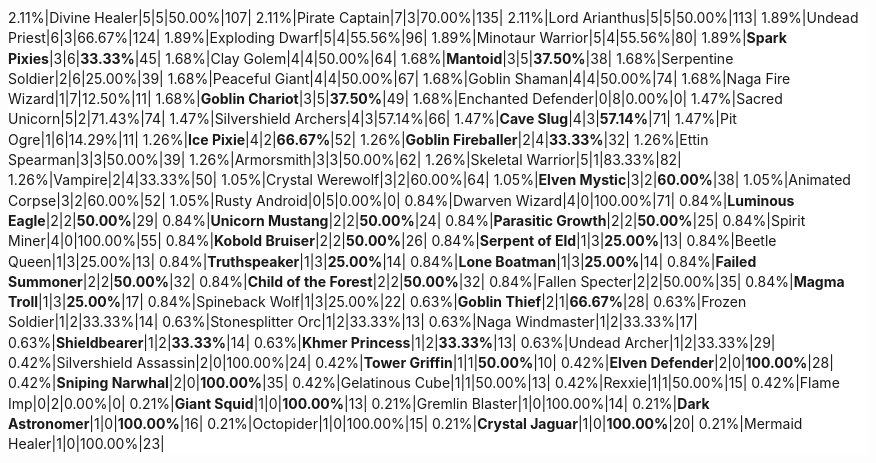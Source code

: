 2.11%|Divine Healer|5|5|50.00%|107|
2.11%|Pirate Captain|7|3|70.00%|135|
2.11%|Lord Arianthus|5|5|50.00%|113|
1.89%|Undead Priest|6|3|66.67%|124|
1.89%|Exploding Dwarf|5|4|55.56%|96|
1.89%|Minotaur Warrior|5|4|55.56%|80|
1.89%|**Spark Pixies**|3|6|**33.33%**|45|
1.68%|Clay Golem|4|4|50.00%|64|
1.68%|**Mantoid**|3|5|**37.50%**|38|
1.68%|Serpentine Soldier|2|6|25.00%|39|
1.68%|Peaceful Giant|4|4|50.00%|67|
1.68%|Goblin Shaman|4|4|50.00%|74|
1.68%|Naga Fire Wizard|1|7|12.50%|11|
1.68%|**Goblin Chariot**|3|5|**37.50%**|49|
1.68%|Enchanted Defender|0|8|0.00%|0|
1.47%|Sacred Unicorn|5|2|71.43%|74|
1.47%|Silvershield Archers|4|3|57.14%|66|
1.47%|**Cave Slug**|4|3|**57.14%**|71|
1.47%|Pit Ogre|1|6|14.29%|11|
1.26%|**Ice Pixie**|4|2|**66.67%**|52|
1.26%|**Goblin Fireballer**|2|4|**33.33%**|32|
1.26%|Ettin Spearman|3|3|50.00%|39|
1.26%|Armorsmith|3|3|50.00%|62|
1.26%|Skeletal Warrior|5|1|83.33%|82|
1.26%|Vampire|2|4|33.33%|50|
1.05%|Crystal Werewolf|3|2|60.00%|64|
1.05%|**Elven Mystic**|3|2|**60.00%**|38|
1.05%|Animated Corpse|3|2|60.00%|52|
1.05%|Rusty Android|0|5|0.00%|0|
0.84%|Dwarven Wizard|4|0|100.00%|71|
0.84%|**Luminous Eagle**|2|2|**50.00%**|29|
0.84%|**Unicorn Mustang**|2|2|**50.00%**|24|
0.84%|**Parasitic Growth**|2|2|**50.00%**|25|
0.84%|Spirit Miner|4|0|100.00%|55|
0.84%|**Kobold Bruiser**|2|2|**50.00%**|26|
0.84%|**Serpent of Eld**|1|3|**25.00%**|13|
0.84%|Beetle Queen|1|3|25.00%|13|
0.84%|**Truthspeaker**|1|3|**25.00%**|14|
0.84%|**Lone Boatman**|1|3|**25.00%**|14|
0.84%|**Failed Summoner**|2|2|**50.00%**|32|
0.84%|**Child of the Forest**|2|2|**50.00%**|32|
0.84%|Fallen Specter|2|2|50.00%|35|
0.84%|**Magma Troll**|1|3|**25.00%**|17|
0.84%|Spineback Wolf|1|3|25.00%|22|
0.63%|**Goblin Thief**|2|1|**66.67%**|28|
0.63%|Frozen Soldier|1|2|33.33%|14|
0.63%|Stonesplitter Orc|1|2|33.33%|13|
0.63%|Naga Windmaster|1|2|33.33%|17|
0.63%|**Shieldbearer**|1|2|**33.33%**|14|
0.63%|**Khmer Princess**|1|2|**33.33%**|13|
0.63%|Undead Archer|1|2|33.33%|29|
0.42%|Silvershield Assassin|2|0|100.00%|24|
0.42%|**Tower Griffin**|1|1|**50.00%**|10|
0.42%|**Elven Defender**|2|0|**100.00%**|28|
0.42%|**Sniping Narwhal**|2|0|**100.00%**|35|
0.42%|Gelatinous Cube|1|1|50.00%|13|
0.42%|Rexxie|1|1|50.00%|15|
0.42%|Flame Imp|0|2|0.00%|0|
0.21%|**Giant Squid**|1|0|**100.00%**|13|
0.21%|Gremlin Blaster|1|0|100.00%|14|
0.21%|**Dark Astronomer**|1|0|**100.00%**|16|
0.21%|Octopider|1|0|100.00%|15|
0.21%|**Crystal Jaguar**|1|0|**100.00%**|20|
0.21%|Mermaid Healer|1|0|100.00%|23|